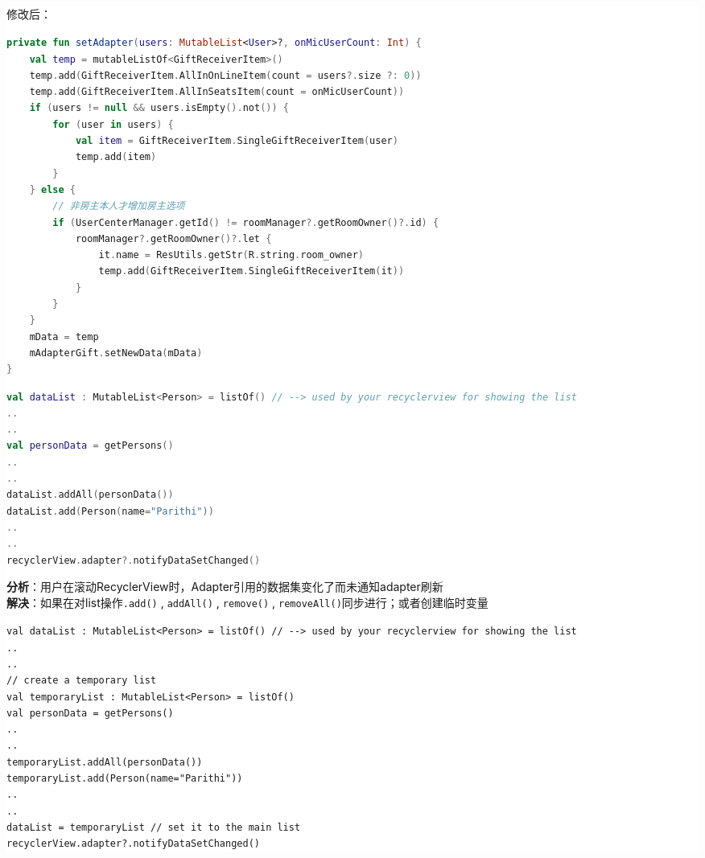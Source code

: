 
修改后：

```kotlin
private fun setAdapter(users: MutableList<User>?, onMicUserCount: Int) {
    val temp = mutableListOf<GiftReceiverItem>()
    temp.add(GiftReceiverItem.AllInOnLineItem(count = users?.size ?: 0))
    temp.add(GiftReceiverItem.AllInSeatsItem(count = onMicUserCount))
    if (users != null && users.isEmpty().not()) {
        for (user in users) {
            val item = GiftReceiverItem.SingleGiftReceiverItem(user)
            temp.add(item)
        }
    } else {
        // 非房主本人才增加房主选项
        if (UserCenterManager.getId() != roomManager?.getRoomOwner()?.id) {
            roomManager?.getRoomOwner()?.let {
                it.name = ResUtils.getStr(R.string.room_owner)
                temp.add(GiftReceiverItem.SingleGiftReceiverItem(it))
            }
        }
    }
    mData = temp
    mAdapterGift.setNewData(mData)
}
```

```kotlin
val dataList : MutableList<Person> = listOf() // --> used by your recyclerview for showing the list
..
..
val personData = getPersons()
..
..
dataList.addAll(personData())
dataList.add(Person(name="Parithi"))
..
..
recyclerView.adapter?.notifyDataSetChanged()
```

**分析**：用户在滚动RecyclerView时，Adapter引用的数据集变化了而未通知adapter刷新<br>**解决**：如果在对list操作`.add()` , `addAll()` , `remove()` , `removeAll()`同步进行；或者创建临时变量

```
val dataList : MutableList<Person> = listOf() // --> used by your recyclerview for showing the list
..
..
// create a temporary list
val temporaryList : MutableList<Person> = listOf() 
val personData = getPersons()
..
..
temporaryList.addAll(personData())
temporaryList.add(Person(name="Parithi"))
..
..
dataList = temporaryList // set it to the main list
recyclerView.adapter?.notifyDataSetChanged()
```
